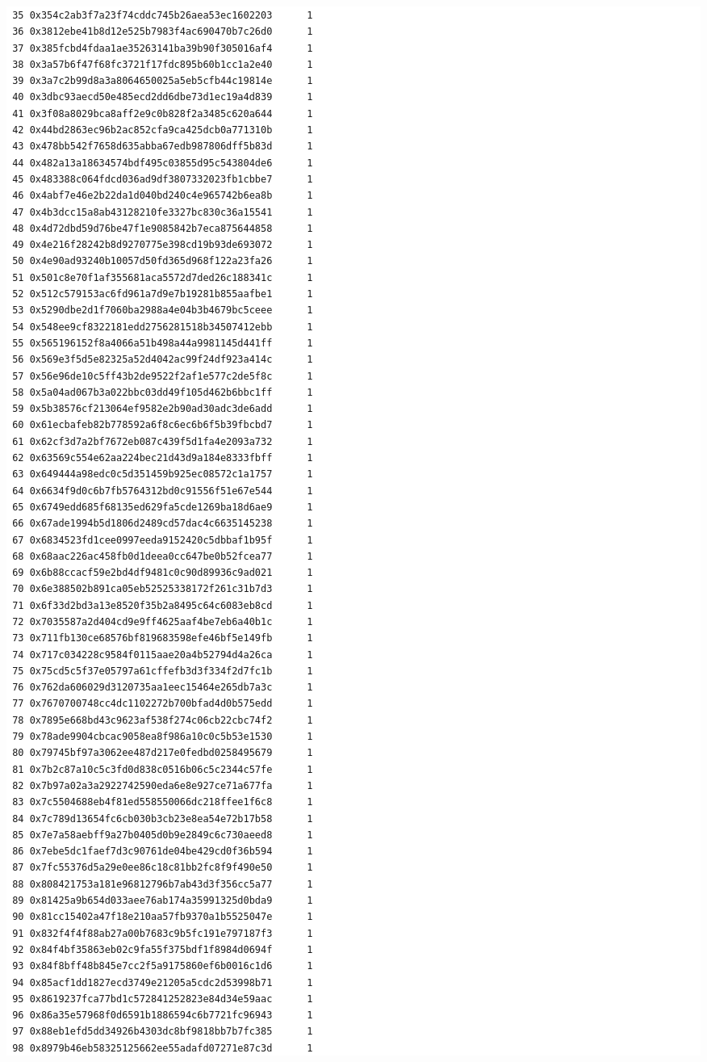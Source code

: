      35 0x354c2ab3f7a23f74cddc745b26aea53ec1602203      1
     36 0x3812ebe41b8d12e525b7983f4ac690470b7c26d0      1
     37 0x385fcbd4fdaa1ae35263141ba39b90f305016af4      1
     38 0x3a57b6f47f68fc3721f17fdc895b60b1cc1a2e40      1
     39 0x3a7c2b99d8a3a8064650025a5eb5cfb44c19814e      1
     40 0x3dbc93aecd50e485ecd2dd6dbe73d1ec19a4d839      1
     41 0x3f08a8029bca8aff2e9c0b828f2a3485c620a644      1
     42 0x44bd2863ec96b2ac852cfa9ca425dcb0a771310b      1
     43 0x478bb542f7658d635abba67edb987806dff5b83d      1
     44 0x482a13a18634574bdf495c03855d95c543804de6      1
     45 0x483388c064fdcd036ad9df3807332023fb1cbbe7      1
     46 0x4abf7e46e2b22da1d040bd240c4e965742b6ea8b      1
     47 0x4b3dcc15a8ab43128210fe3327bc830c36a15541      1
     48 0x4d72dbd59d76be47f1e9085842b7eca875644858      1
     49 0x4e216f28242b8d9270775e398cd19b93de693072      1
     50 0x4e90ad93240b10057d50fd365d968f122a23fa26      1
     51 0x501c8e70f1af355681aca5572d7ded26c188341c      1
     52 0x512c579153ac6fd961a7d9e7b19281b855aafbe1      1
     53 0x5290dbe2d1f7060ba2988a4e04b3b4679bc5ceee      1
     54 0x548ee9cf8322181edd2756281518b34507412ebb      1
     55 0x565196152f8a4066a51b498a44a9981145d441ff      1
     56 0x569e3f5d5e82325a52d4042ac99f24df923a414c      1
     57 0x56e96de10c5ff43b2de9522f2af1e577c2de5f8c      1
     58 0x5a04ad067b3a022bbc03dd49f105d462b6bbc1ff      1
     59 0x5b38576cf213064ef9582e2b90ad30adc3de6add      1
     60 0x61ecbafeb82b778592a6f8c6ec6b6f5b39fbcbd7      1
     61 0x62cf3d7a2bf7672eb087c439f5d1fa4e2093a732      1
     62 0x63569c554e62aa224bec21d43d9a184e8333fbff      1
     63 0x649444a98edc0c5d351459b925ec08572c1a1757      1
     64 0x6634f9d0c6b7fb5764312bd0c91556f51e67e544      1
     65 0x6749edd685f68135ed629fa5cde1269ba18d6ae9      1
     66 0x67ade1994b5d1806d2489cd57dac4c6635145238      1
     67 0x6834523fd1cee0997eeda9152420c5dbbaf1b95f      1
     68 0x68aac226ac458fb0d1deea0cc647be0b52fcea77      1
     69 0x6b88ccacf59e2bd4df9481c0c90d89936c9ad021      1
     70 0x6e388502b891ca05eb52525338172f261c31b7d3      1
     71 0x6f33d2bd3a13e8520f35b2a8495c64c6083eb8cd      1
     72 0x7035587a2d404cd9e9ff4625aaf4be7eb6a40b1c      1
     73 0x711fb130ce68576bf819683598efe46bf5e149fb      1
     74 0x717c034228c9584f0115aae20a4b52794d4a26ca      1
     75 0x75cd5c5f37e05797a61cffefb3d3f334f2d7fc1b      1
     76 0x762da606029d3120735aa1eec15464e265db7a3c      1
     77 0x7670700748cc4dc1102272b700bfad4d0b575edd      1
     78 0x7895e668bd43c9623af538f274c06cb22cbc74f2      1
     79 0x78ade9904cbcac9058ea8f986a10c0c5b53e1530      1
     80 0x79745bf97a3062ee487d217e0fedbd0258495679      1
     81 0x7b2c87a10c5c3fd0d838c0516b06c5c2344c57fe      1
     82 0x7b97a02a3a2922742590eda6e8e927ce71a677fa      1
     83 0x7c5504688eb4f81ed558550066dc218ffee1f6c8      1
     84 0x7c789d13654fc6cb030b3cb23e8ea54e72b17b58      1
     85 0x7e7a58aebff9a27b0405d0b9e2849c6c730aeed8      1
     86 0x7ebe5dc1faef7d3c90761de04be429cd0f36b594      1
     87 0x7fc55376d5a29e0ee86c18c81bb2fc8f9f490e50      1
     88 0x808421753a181e96812796b7ab43d3f356cc5a77      1
     89 0x81425a9b654d033aee76ab174a35991325d0bda9      1
     90 0x81cc15402a47f18e210aa57fb9370a1b5525047e      1
     91 0x832f4f4f88ab27a00b7683c9b5fc191e797187f3      1
     92 0x84f4bf35863eb02c9fa55f375bdf1f8984d0694f      1
     93 0x84f8bff48b845e7cc2f5a9175860ef6b0016c1d6      1
     94 0x85acf1dd1827ecd3749e21205a5cdc2d53998b71      1
     95 0x8619237fca77bd1c572841252823e84d34e59aac      1
     96 0x86a35e57968f0d6591b1886594c6b7721fc96943      1
     97 0x88eb1efd5dd34926b4303dc8bf9818bb7b7fc385      1
     98 0x8979b46eb58325125662ee55adafd07271e87c3d      1